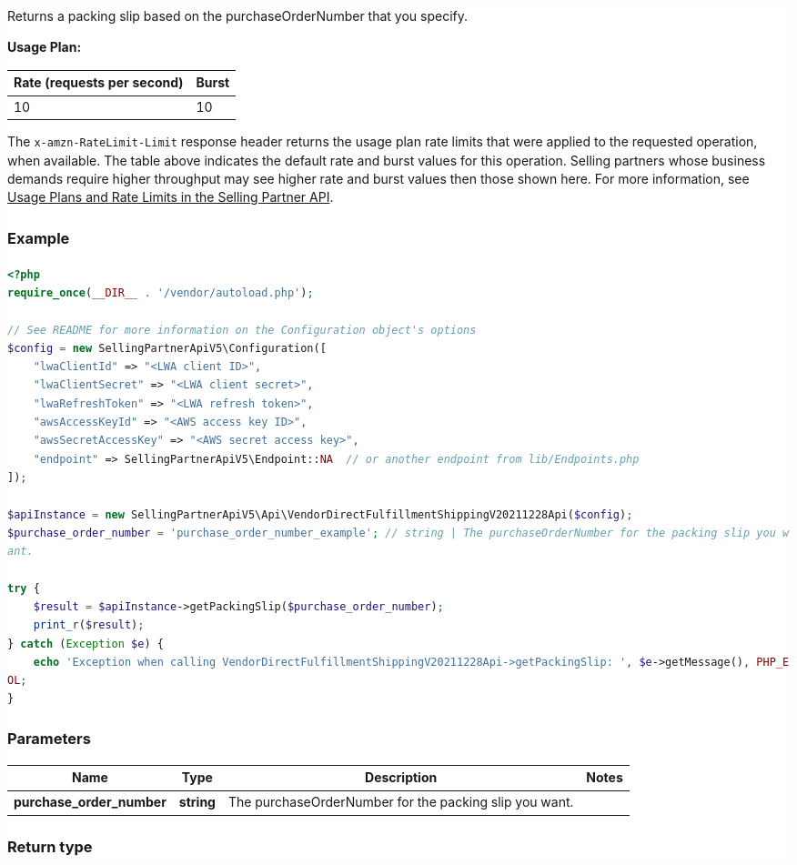 

Returns a packing slip based on the purchaseOrderNumber that you specify.

**Usage Plan:**

| Rate (requests per second) | Burst |
| ---- | ---- |
| 10 | 10 |

The `x-amzn-RateLimit-Limit` response header returns the usage plan rate limits that were applied to the requested operation, when available. The table above indicates the default rate and burst values for this operation. Selling partners whose business demands require higher throughput may see higher rate and burst values then those shown here. For more information, see [Usage Plans and Rate Limits in the Selling Partner API](https://developer-docs.amazon.com/sp-api/docs/usage-plans-and-rate-limits-in-the-sp-api).

### Example

```php
<?php
require_once(__DIR__ . '/vendor/autoload.php');

// See README for more information on the Configuration object's options
$config = new SellingPartnerApiV5\Configuration([
    "lwaClientId" => "<LWA client ID>",
    "lwaClientSecret" => "<LWA client secret>",
    "lwaRefreshToken" => "<LWA refresh token>",
    "awsAccessKeyId" => "<AWS access key ID>",
    "awsSecretAccessKey" => "<AWS secret access key>",
    "endpoint" => SellingPartnerApiV5\Endpoint::NA  // or another endpoint from lib/Endpoints.php
]);

$apiInstance = new SellingPartnerApiV5\Api\VendorDirectFulfillmentShippingV20211228Api($config);
$purchase_order_number = 'purchase_order_number_example'; // string | The purchaseOrderNumber for the packing slip you want.

try {
    $result = $apiInstance->getPackingSlip($purchase_order_number);
    print_r($result);
} catch (Exception $e) {
    echo 'Exception when calling VendorDirectFulfillmentShippingV20211228Api->getPackingSlip: ', $e->getMessage(), PHP_EOL;
}
```

### Parameters

Name | Type | Description  | Notes
------------- | ------------- | ------------- | -------------
 **purchase_order_number** | **string**| The purchaseOrderNumber for the packing slip you want. |

### Return type
